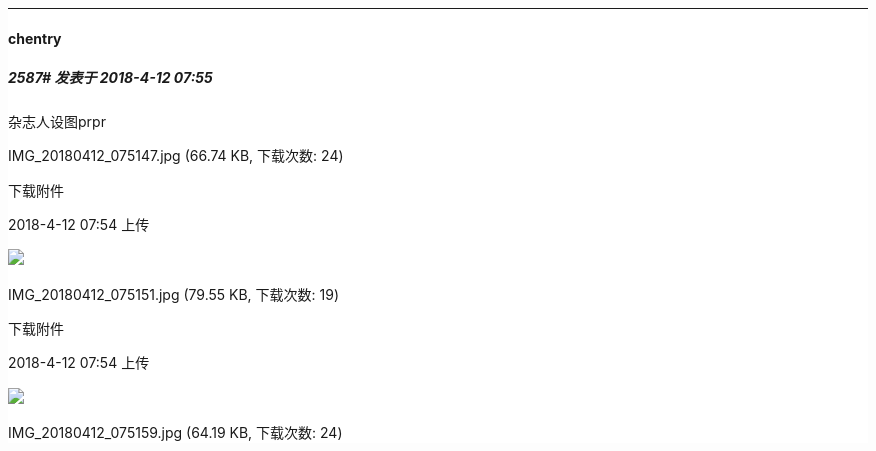 -----

####  chentry  
##### 2587#       发表于 2018-4-12 07:55




杂志人设图prpr






IMG_20180412_075147.jpg
(66.74 KB, 下载次数: 24)




下载附件


2018-4-12 07:54 上传









<img src="https://img.saraba1st.com/forum/201804/12/075436bdq5jj9zq98efrn5.jpg" referrerpolicy="no-referrer">









IMG_20180412_075151.jpg
(79.55 KB, 下载次数: 19)




下载附件


2018-4-12 07:54 上传









<img src="https://img.saraba1st.com/forum/201804/12/075442hgkkk7y7dt2rlhlk.jpg" referrerpolicy="no-referrer">









IMG_20180412_075159.jpg
(64.19 KB, 下载次数: 24)
